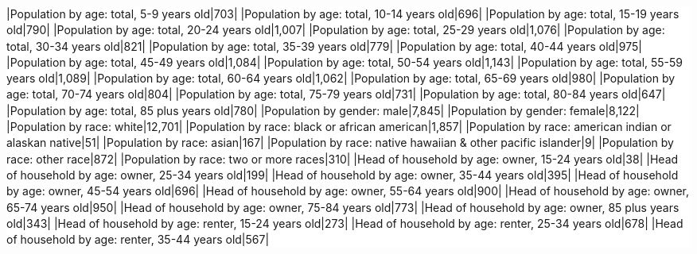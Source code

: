 |Population by age: total, 5-9 years old|703|
|Population by age: total, 10-14 years old|696|
|Population by age: total, 15-19 years old|790|
|Population by age: total, 20-24 years old|1,007|
|Population by age: total, 25-29 years old|1,076|
|Population by age: total, 30-34 years old|821|
|Population by age: total, 35-39 years old|779|
|Population by age: total, 40-44 years old|975|
|Population by age: total, 45-49 years old|1,084|
|Population by age: total, 50-54 years old|1,143|
|Population by age: total, 55-59 years old|1,089|
|Population by age: total, 60-64 years old|1,062|
|Population by age: total, 65-69 years old|980|
|Population by age: total, 70-74 years old|804|
|Population by age: total, 75-79 years old|731|
|Population by age: total, 80-84 years old|647|
|Population by age: total, 85 plus years old|780|
|Population by gender: male|7,845|
|Population by gender: female|8,122|
|Population by race: white|12,701|
|Population by race: black or african american|1,857|
|Population by race: american indian or alaskan native|51|
|Population by race: asian|167|
|Population by race: native hawaiian & other pacific islander|9|
|Population by race: other race|872|
|Population by race: two or more races|310|
|Head of household by age: owner, 15-24 years old|38|
|Head of household by age: owner, 25-34 years old|199|
|Head of household by age: owner, 35-44 years old|395|
|Head of household by age: owner, 45-54 years old|696|
|Head of household by age: owner, 55-64 years old|900|
|Head of household by age: owner, 65-74 years old|950|
|Head of household by age: owner, 75-84 years old|773|
|Head of household by age: owner, 85 plus years old|343|
|Head of household by age: renter, 15-24 years old|273|
|Head of household by age: renter, 25-34 years old|678|
|Head of household by age: renter, 35-44 years old|567|